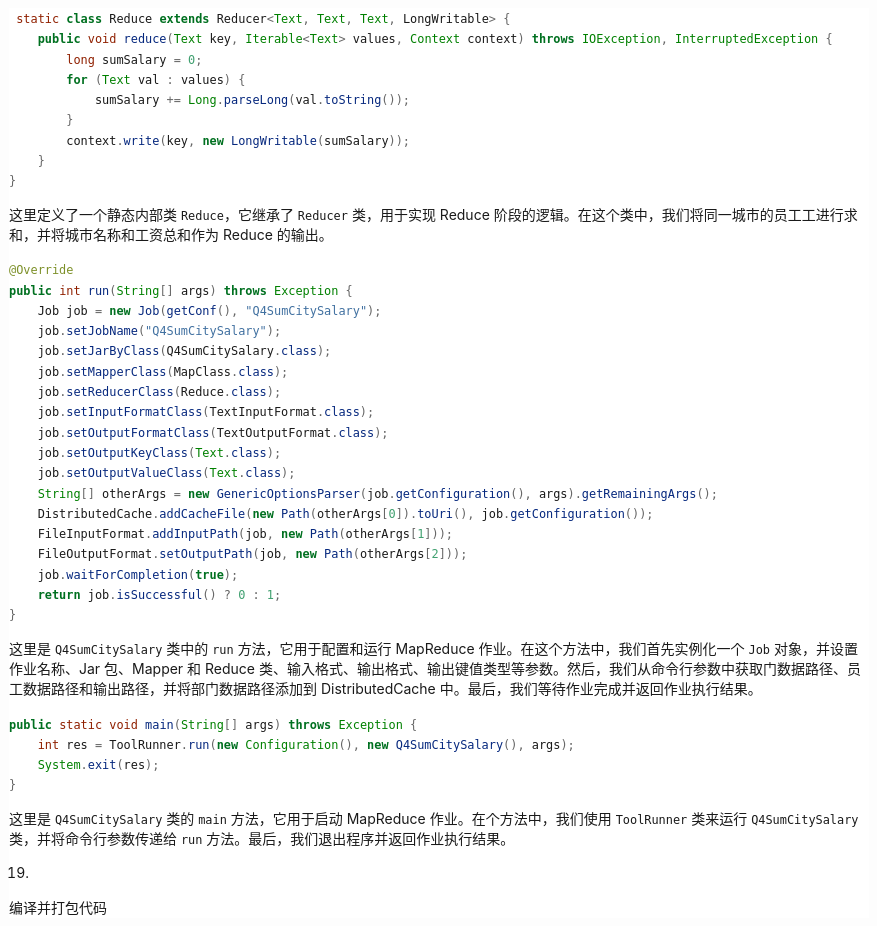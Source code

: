 ```java
 static class Reduce extends Reducer<Text, Text, Text, LongWritable> {
    public void reduce(Text key, Iterable<Text> values, Context context) throws IOException, InterruptedException {
        long sumSalary = 0;
        for (Text val : values) {
            sumSalary += Long.parseLong(val.toString());
        }
        context.write(key, new LongWritable(sumSalary));
    }
}
```
这里定义了一个静态内部类 `Reduce`，它继承了 `Reducer` 类，用于实现 Reduce 阶段的逻辑。在这个类中，我们将同一城市的员工工进行求和，并将城市名称和工资总和作为 Reduce 的输出。

```java
@Override
public int run(String[] args) throws Exception {
    Job job = new Job(getConf(), "Q4SumCitySalary");
    job.setJobName("Q4SumCitySalary");
    job.setJarByClass(Q4SumCitySalary.class);
    job.setMapperClass(MapClass.class);
    job.setReducerClass(Reduce.class);
    job.setInputFormatClass(TextInputFormat.class);
    job.setOutputFormatClass(TextOutputFormat.class);
    job.setOutputKeyClass(Text.class);
    job.setOutputValueClass(Text.class);
    String[] otherArgs = new GenericOptionsParser(job.getConfiguration(), args).getRemainingArgs();
    DistributedCache.addCacheFile(new Path(otherArgs[0]).toUri(), job.getConfiguration());
    FileInputFormat.addInputPath(job, new Path(otherArgs[1]));
    FileOutputFormat.setOutputPath(job, new Path(otherArgs[2]));
    job.waitForCompletion(true);
    return job.isSuccessful() ? 0 : 1;
}
```
这里是 `Q4SumCitySalary` 类中的 `run` 方法，它用于配置和运行 MapReduce 作业。在这个方法中，我们首先实例化一个 `Job` 对象，并设置作业名称、Jar 包、Mapper 和 Reduce 类、输入格式、输出格式、输出键值类型等参数。然后，我们从命令行参数中获取门数据路径、员工数据路径和输出路径，并将部门数据路径添加到 DistributedCache 中。最后，我们等待作业完成并返回作业执行结果。

```java
public static void main(String[] args) throws Exception {
    int res = ToolRunner.run(new Configuration(), new Q4SumCitySalary(), args);
    System.exit(res);
}
```
这里是 `Q4SumCitySalary` 类的 `main` 方法，它用于启动 MapReduce 作业。在个方法中，我们使用 `ToolRunner` 类来运行 `Q4SumCitySalary` 类，并将命令行参数传递给 `run` 方法。最后，我们退出程序并返回作业执行结果。







19.
编译并打包代码
